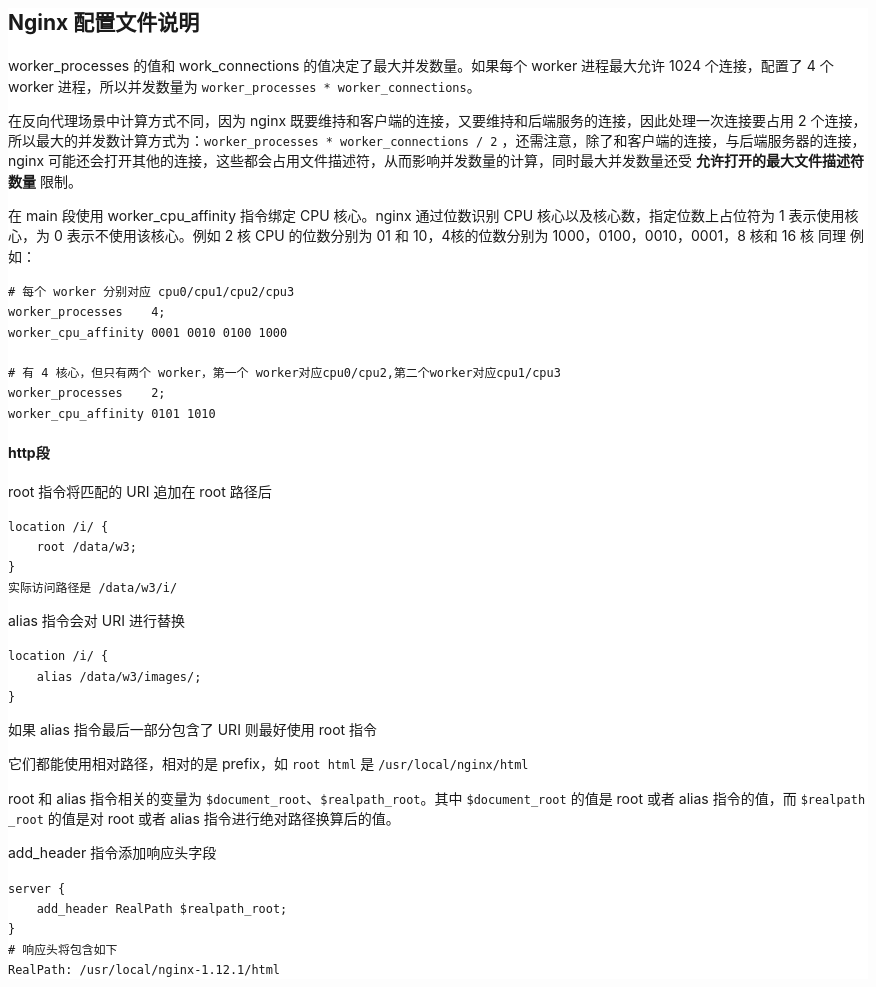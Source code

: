
## Nginx 配置文件说明

worker_processes 的值和 work_connections 的值决定了最大并发数量。如果每个 worker 进程最大允许 1024 个连接，配置了 4 个 worker 进程，所以并发数量为 `worker_processes * worker_connections`。

在反向代理场景中计算方式不同，因为 nginx 既要维持和客户端的连接，又要维持和后端服务的连接，因此处理一次连接要占用 2 个连接，所以最大的并发数计算方式为：`worker_processes * worker_connections / 2` ，还需注意，除了和客户端的连接，与后端服务器的连接，nginx 可能还会打开其他的连接，这些都会占用文件描述符，从而影响并发数量的计算，同时最大并发数量还受 **允许打开的最大文件描述符数量** 限制。

在 main 段使用 worker_cpu_affinity 指令绑定 CPU 核心。nginx 通过位数识别 CPU 核心以及核心数，指定位数上占位符为 1 表示使用核心，为 0 表示不使用该核心。例如 2 核 CPU 的位数分别为 01 和 10，4核的位数分别为 1000，0100，0010，0001，8 核和 16 核 同理 例如：

```
# 每个 worker 分别对应 cpu0/cpu1/cpu2/cpu3
worker_processes	4;
worker_cpu_affinity 0001 0010 0100 1000

# 有 4 核心，但只有两个 worker，第一个 worker对应cpu0/cpu2,第二个worker对应cpu1/cpu3
worker_processes	2;
worker_cpu_affinity 0101 1010
```

#### http段

root 指令将匹配的 URI 追加在 root 路径后

```
location /i/ {
    root /data/w3;
}
实际访问路径是 /data/w3/i/
```

alias 指令会对 URI 进行替换

```
location /i/ {
    alias /data/w3/images/;
}
```

如果 alias 指令最后一部分包含了  URI 则最好使用 root 指令

它们都能使用相对路径，相对的是 prefix，如 `root html` 是 `/usr/local/nginx/html`

root 和 alias 指令相关的变量为 `$document_root`、`$realpath_root`。其中 `$document_root` 的值是 root 或者 alias 指令的值，而 `$realpath_root` 的值是对 root 或者 alias 指令进行绝对路径换算后的值。

add_header 指令添加响应头字段

```
server {
    add_header RealPath $realpath_root;
}
# 响应头将包含如下
RealPath: /usr/local/nginx-1.12.1/html
```
